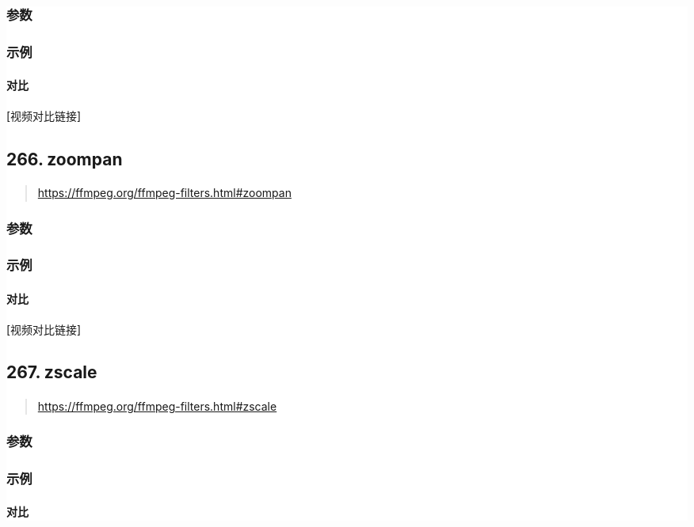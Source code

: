 ### 参数


### 示例

```python

```

```

```

#### 对比

[视频对比链接]

## 266. zoompan

> https://ffmpeg.org/ffmpeg-filters.html#zoompan


### 参数


### 示例

```python

```

```

```

#### 对比

[视频对比链接]

## 267. zscale

> https://ffmpeg.org/ffmpeg-filters.html#zscale


### 参数


### 示例

```python

```

```

```

#### 对比
